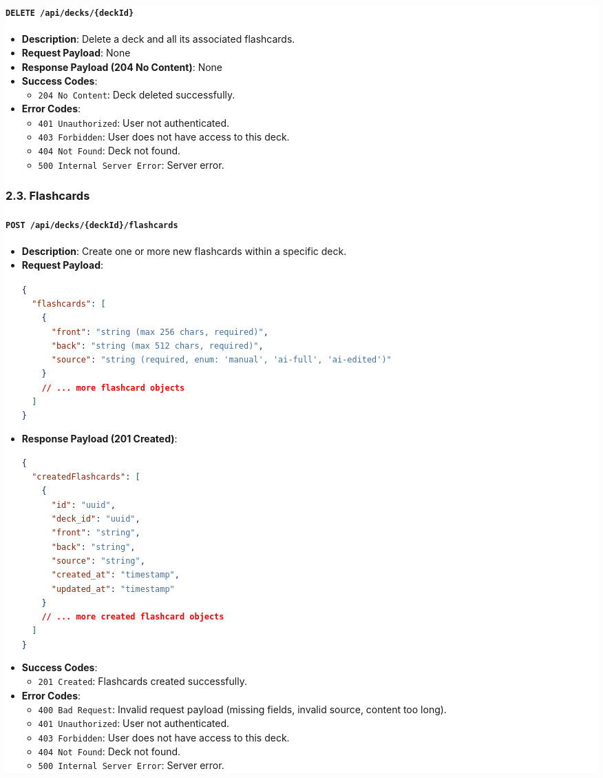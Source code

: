 #### `DELETE /api/decks/{deckId}`
-   **Description**: Delete a deck and all its associated flashcards.
-   **Request Payload**: None
-   **Response Payload (204 No Content)**: None
-   **Success Codes**:
    -   `204 No Content`: Deck deleted successfully.
-   **Error Codes**:
    -   `401 Unauthorized`: User not authenticated.
    -   `403 Forbidden`: User does not have access to this deck.
    -   `404 Not Found`: Deck not found.
    -   `500 Internal Server Error`: Server error.

### 2.3. Flashcards

#### `POST /api/decks/{deckId}/flashcards`
-   **Description**: Create one or more new flashcards within a specific deck.
-   **Request Payload**:
    ```json
    {
      "flashcards": [
        {
          "front": "string (max 256 chars, required)",
          "back": "string (max 512 chars, required)",
          "source": "string (required, enum: 'manual', 'ai-full', 'ai-edited')"
        }
        // ... more flashcard objects
      ]
    }
    ```
-   **Response Payload (201 Created)**:
    ```json
    {
      "createdFlashcards": [
        {
          "id": "uuid",
          "deck_id": "uuid",
          "front": "string",
          "back": "string",
          "source": "string",
          "created_at": "timestamp",
          "updated_at": "timestamp"
        }
        // ... more created flashcard objects
      ]
    }
    ```
-   **Success Codes**:
    -   `201 Created`: Flashcards created successfully.
-   **Error Codes**:
    -   `400 Bad Request`: Invalid request payload (missing fields, invalid source, content too long).
    -   `401 Unauthorized`: User not authenticated.
    -   `403 Forbidden`: User does not have access to this deck.
    -   `404 Not Found`: Deck not found.
    -   `500 Internal Server Error`: Server error.
